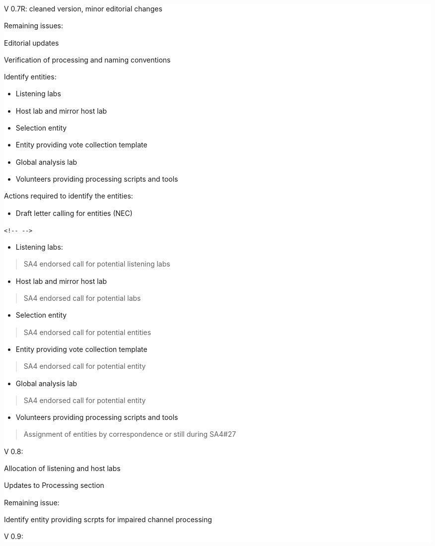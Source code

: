 V 0.7R: cleaned version, minor editorial changes

Remaining issues:

Editorial updates

Verification of processing and naming conventions

Identify entities:

-   Listening labs

-   Host lab and mirror host lab

-   Selection entity

-   Entity providing vote collection template

-   Global analysis lab

-   Volunteers providing processing scripts and tools

Actions required to identify the entities:

-   Draft letter calling for entities (NEC)

```{=html}
<!-- -->
```
-   Listening labs:

> SA4 endorsed call for potential listening labs

-   Host lab and mirror host lab

> SA4 endorsed call for potential labs

-   Selection entity

> SA4 endorsed call for potential entities

-   Entity providing vote collection template

> SA4 endorsed call for potential entity

-   Global analysis lab

> SA4 endorsed call for potential entity

-   Volunteers providing processing scripts and tools

> Assignment of entities by correspondence or still during SA4\#27

V 0.8:

Allocation of listening and host labs

Updates to Processing section

Remaining issue:

Identify entity providing scrpts for impaired channel processing

V 0.9:
